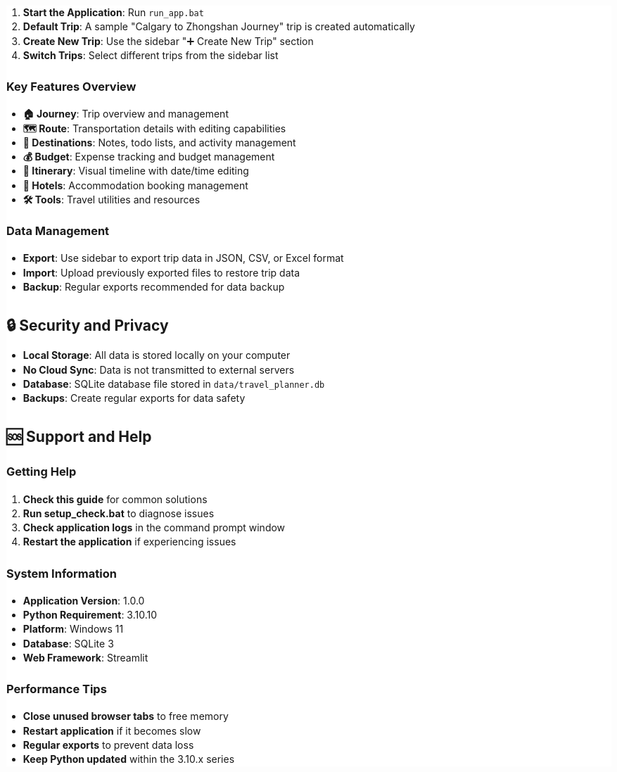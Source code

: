 1. **Start the Application**: Run `run_app.bat`
2. **Default Trip**: A sample "Calgary to Zhongshan Journey" trip is created automatically
3. **Create New Trip**: Use the sidebar "➕ Create New Trip" section
4. **Switch Trips**: Select different trips from the sidebar list

### Key Features Overview

- **🏠 Journey**: Trip overview and management
- **🗺️ Route**: Transportation details with editing capabilities
- **📍 Destinations**: Notes, todo lists, and activity management
- **💰 Budget**: Expense tracking and budget management
- **📅 Itinerary**: Visual timeline with date/time editing
- **🏨 Hotels**: Accommodation booking management
- **🛠️ Tools**: Travel utilities and resources

### Data Management

- **Export**: Use sidebar to export trip data in JSON, CSV, or Excel format
- **Import**: Upload previously exported files to restore trip data
- **Backup**: Regular exports recommended for data backup

## 🔒 Security and Privacy

- **Local Storage**: All data is stored locally on your computer
- **No Cloud Sync**: Data is not transmitted to external servers
- **Database**: SQLite database file stored in `data/travel_planner.db`
- **Backups**: Create regular exports for data safety

## 🆘 Support and Help

### Getting Help

1. **Check this guide** for common solutions
2. **Run setup_check.bat** to diagnose issues
3. **Check application logs** in the command prompt window
4. **Restart the application** if experiencing issues

### System Information

- **Application Version**: 1.0.0
- **Python Requirement**: 3.10.10
- **Platform**: Windows 11
- **Database**: SQLite 3
- **Web Framework**: Streamlit

### Performance Tips

- **Close unused browser tabs** to free memory
- **Restart application** if it becomes slow
- **Regular exports** to prevent data loss
- **Keep Python updated** within the 3.10.x series
